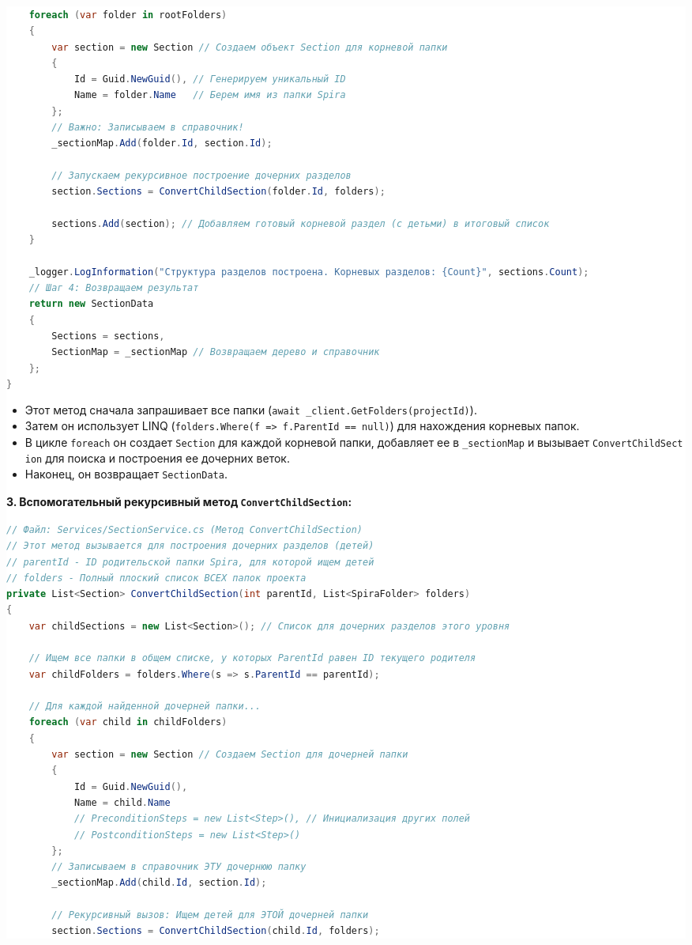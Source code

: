 ```csharp
    foreach (var folder in rootFolders)
    {
        var section = new Section // Создаем объект Section для корневой папки
        {
            Id = Guid.NewGuid(), // Генерируем уникальный ID
            Name = folder.Name   // Берем имя из папки Spira
        };
        // Важно: Записываем в справочник!
        _sectionMap.Add(folder.Id, section.Id);

        // Запускаем рекурсивное построение дочерних разделов
        section.Sections = ConvertChildSection(folder.Id, folders);

        sections.Add(section); // Добавляем готовый корневой раздел (с детьми) в итоговый список
    }

    _logger.LogInformation("Структура разделов построена. Корневых разделов: {Count}", sections.Count);
    // Шаг 4: Возвращаем результат
    return new SectionData
    {
        Sections = sections,
        SectionMap = _sectionMap // Возвращаем дерево и справочник
    };
}
```

*   Этот метод сначала запрашивает все папки (`await _client.GetFolders(projectId)`).
*   Затем он использует LINQ (`folders.Where(f => f.ParentId == null)`) для нахождения корневых папок.
*   В цикле `foreach` он создает `Section` для каждой корневой папки, добавляет ее в `_sectionMap` и вызывает `ConvertChildSection` для поиска и построения ее дочерних веток.
*   Наконец, он возвращает `SectionData`.

**3. Вспомогательный рекурсивный метод `ConvertChildSection`:**

```csharp
// Файл: Services/SectionService.cs (Метод ConvertChildSection)
// Этот метод вызывается для построения дочерних разделов (детей)
// parentId - ID родительской папки Spira, для которой ищем детей
// folders - Полный плоский список ВСЕХ папок проекта
private List<Section> ConvertChildSection(int parentId, List<SpiraFolder> folders)
{
    var childSections = new List<Section>(); // Список для дочерних разделов этого уровня

    // Ищем все папки в общем списке, у которых ParentId равен ID текущего родителя
    var childFolders = folders.Where(s => s.ParentId == parentId);

    // Для каждой найденной дочерней папки...
    foreach (var child in childFolders)
    {
        var section = new Section // Создаем Section для дочерней папки
        {
            Id = Guid.NewGuid(),
            Name = child.Name
            // PreconditionSteps = new List<Step>(), // Инициализация других полей
            // PostconditionSteps = new List<Step>()
        };
        // Записываем в справочник ЭТУ дочернюю папку
        _sectionMap.Add(child.Id, section.Id);

        // Рекурсивный вызов: Ищем детей для ЭТОЙ дочерней папки
        section.Sections = ConvertChildSection(child.Id, folders);

```